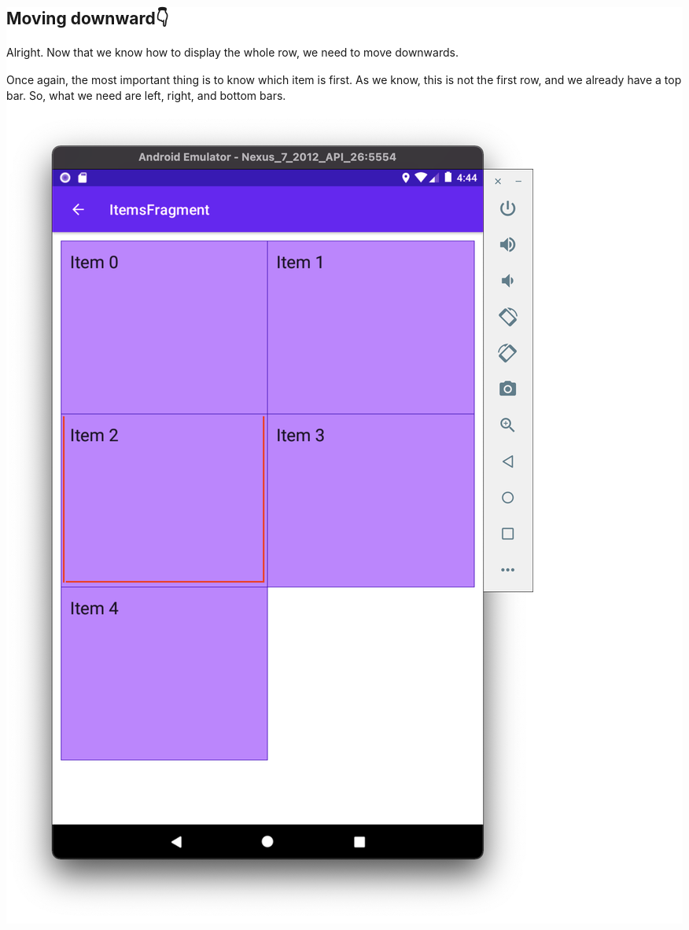 
## Moving downward👇

Alright. Now that we know how to display the whole row, we need to move downwards.

Once again, the most important thing is to know <span class="underline">which item is first</span>. As we know, this is not the first row, and we already have a top bar. So, what we need are <span class="underline">left, right, and bottom bars</span>.

![img](imgs/1_0.png)
